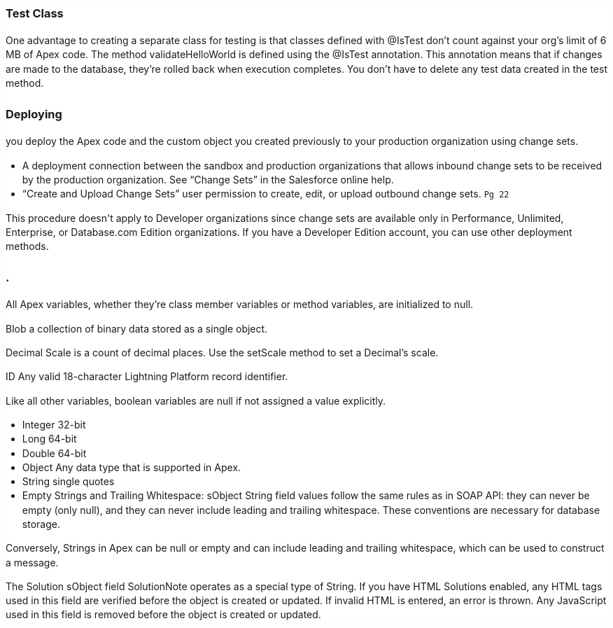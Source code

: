 ### Test Class
One advantage to creating a separate class for testing is that classes defined with @IsTest
don’t count against your org’s limit of 6 MB of Apex code.
The method validateHelloWorld is defined using the @IsTest annotation. This annotation means that if changes are
made to the database, they’re rolled back when execution completes. You don’t have to delete any test data created in the test
method.

### Deploying
you deploy the Apex code and the custom object you created previously to your production organization using change sets.
- A deployment connection between the sandbox and production organizations that allows inbound change sets to be received by
the production organization. See “Change Sets” in the Salesforce online help.
- “Create and Upload Change Sets” user permission to create, edit, or upload outbound change sets.
`Pg 22`

This procedure doesn't apply to Developer organizations since change sets are available only in Performance, Unlimited, Enterprise,
or Database.com Edition organizations. If you have a Developer Edition account, you can use other deployment methods.

### .
All Apex variables, whether they’re class member variables or method variables, are initialized to null.

Blob a collection of binary data stored as a single object.

Decimal Scale is a count of decimal places. Use the setScale method to set a Decimal’s scale.

ID Any valid 18-character Lightning Platform record identifier.

Like all other variables, boolean variables are null if not assigned a value explicitly.

- Integer 32-bit
- Long 64-bit
- Double 64-bit
- Object Any data type that is supported in Apex.
- String single quotes
- Empty Strings and Trailing Whitespace: sObject String field values follow the same rules as in SOAP API: they can never be empty (only null), and they can never include leading and trailing
whitespace. These conventions are necessary for database storage.

Conversely, Strings in Apex can be null or empty and can include leading and trailing whitespace,
which can be used to construct a message.

The Solution sObject field SolutionNote operates as a special type of String. If you have HTML Solutions
enabled, any HTML tags used in this field are verified before the object is created or updated. If invalid
HTML is entered, an error is thrown. Any JavaScript used in this field is removed before the object is
created or updated.
